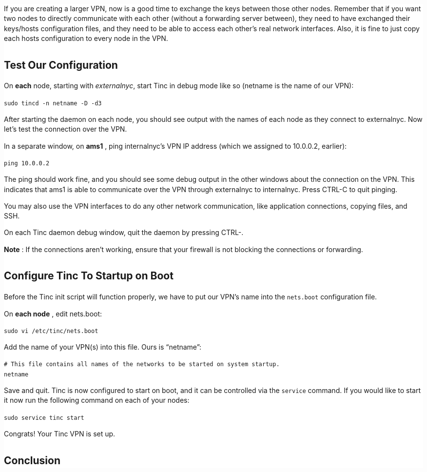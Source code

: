 If you are creating a larger VPN, now is a good time to exchange the keys between those other nodes. Remember that if you want two nodes to directly communicate with each other (without a forwarding server between), they need to have exchanged their keys/hosts configuration files, and they need to be able to access each other’s real network interfaces. Also, it is fine to just copy each hosts configuration to every node in the VPN.

## Test Our Configuration

On **each** node, starting with _externalnyc_, start Tinc in debug mode like so (netname is the name of our VPN):

    sudo tincd -n netname -D -d3

After starting the daemon on each node, you should see output with the names of each node as they connect to externalnyc. Now let’s test the connection over the VPN.

In a separate window, on **ams1** , ping internalnyc’s VPN IP address (which we assigned to 10.0.0.2, earlier):

    ping 10.0.0.2

The ping should work fine, and you should see some debug output in the other windows about the connection on the VPN. This indicates that ams1 is able to communicate over the VPN through externalnyc to internalnyc. Press CTRL-C to quit pinging.

You may also use the VPN interfaces to do any other network communication, like application connections, copying files, and SSH.

On each Tinc daemon debug window, quit the daemon by pressing CTRL-.

**Note** : If the connections aren’t working, ensure that your firewall is not blocking the connections or forwarding.

## Configure Tinc To Startup on Boot

Before the Tinc init script will function properly, we have to put our VPN’s name into the `nets.boot` configuration file.

On **each node** , edit nets.boot:

    sudo vi /etc/tinc/nets.boot

Add the name of your VPN(s) into this file. Ours is “netname”:

    # This file contains all names of the networks to be started on system startup.
    netname

Save and quit. Tinc is now configured to start on boot, and it can be controlled via the `service` command. If you would like to start it now run the following command on each of your nodes:

    sudo service tinc start

Congrats! Your Tinc VPN is set up.

## Conclusion
